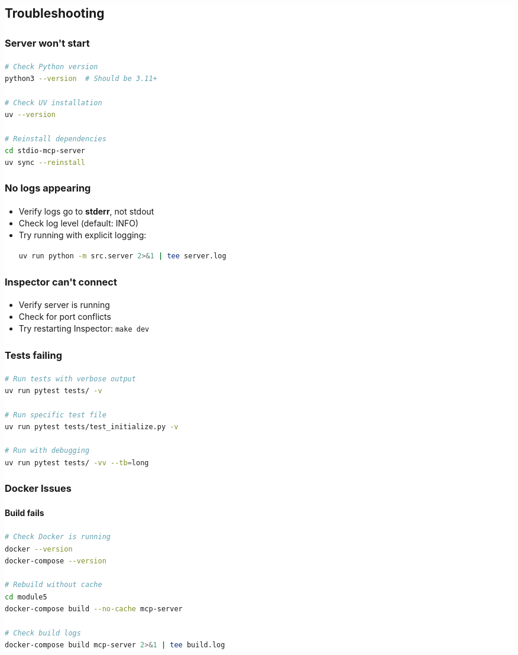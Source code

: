 ## Troubleshooting

### Server won't start

```bash
# Check Python version
python3 --version  # Should be 3.11+

# Check UV installation
uv --version

# Reinstall dependencies
cd stdio-mcp-server
uv sync --reinstall
```

### No logs appearing

- Verify logs go to **stderr**, not stdout
- Check log level (default: INFO)
- Try running with explicit logging:
  ```bash
  uv run python -m src.server 2>&1 | tee server.log
  ```

### Inspector can't connect

- Verify server is running
- Check for port conflicts
- Try restarting Inspector: `make dev`

### Tests failing

```bash
# Run tests with verbose output
uv run pytest tests/ -v

# Run specific test file
uv run pytest tests/test_initialize.py -v

# Run with debugging
uv run pytest tests/ -vv --tb=long
```

### Docker Issues

#### Build fails

```bash
# Check Docker is running
docker --version
docker-compose --version

# Rebuild without cache
cd module5
docker-compose build --no-cache mcp-server

# Check build logs
docker-compose build mcp-server 2>&1 | tee build.log
```
